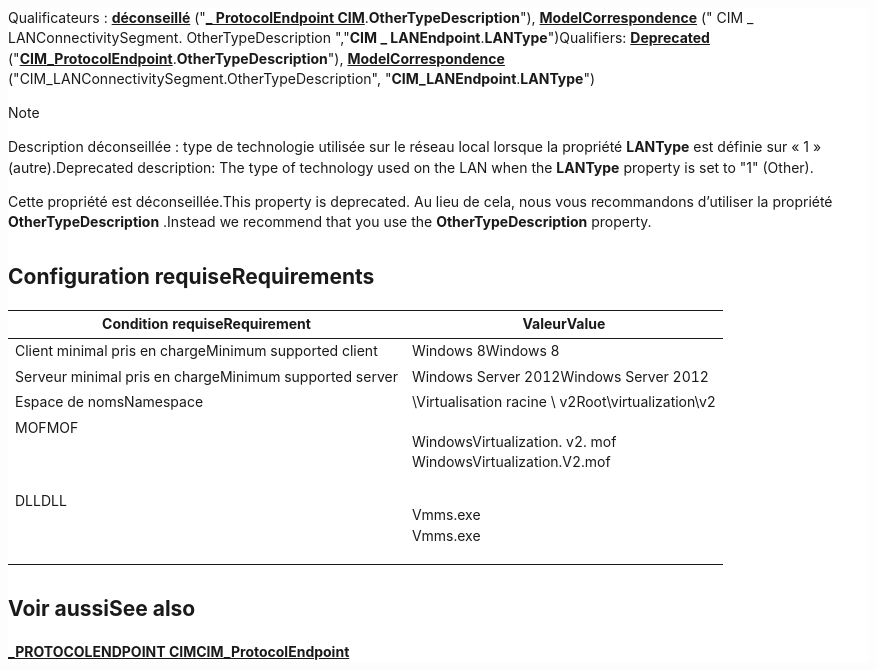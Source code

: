 <span data-ttu-id="15f26-156">Qualificateurs : [**déconseillé**](/windows/desktop/WmiSdk/standard-wmi-qualifiers) ("[**\_ ProtocolEndpoint CIM**](cim-protocolendpoint.md).**OtherTypeDescription**"), [**ModelCorrespondence**](/windows/desktop/WmiSdk/standard-qualifiers) (" CIM \_ LANConnectivitySegment. OtherTypeDescription ","**CIM \_ LANEndpoint**.**LANType**")</span><span class="sxs-lookup"><span data-stu-id="15f26-156">Qualifiers: [**Deprecated**](/windows/desktop/WmiSdk/standard-wmi-qualifiers) ("[**CIM\_ProtocolEndpoint**](cim-protocolendpoint.md).**OtherTypeDescription**"), [**ModelCorrespondence**](/windows/desktop/WmiSdk/standard-qualifiers) ("CIM\_LANConnectivitySegment.OtherTypeDescription", "**CIM\_LANEndpoint**.**LANType**")</span></span>
</dt> </dl>

> [!Note]  
> <span data-ttu-id="15f26-157">Description déconseillée : type de technologie utilisée sur le réseau local lorsque la propriété **LANType** est définie sur « 1 » (autre).</span><span class="sxs-lookup"><span data-stu-id="15f26-157">Deprecated description: The type of technology used on the LAN when the **LANType** property is set to "1" (Other).</span></span>

 

<span data-ttu-id="15f26-158">Cette propriété est déconseillée.</span><span class="sxs-lookup"><span data-stu-id="15f26-158">This property is deprecated.</span></span> <span data-ttu-id="15f26-159">Au lieu de cela, nous vous recommandons d’utiliser la propriété **OtherTypeDescription** .</span><span class="sxs-lookup"><span data-stu-id="15f26-159">Instead we recommend that you use the **OtherTypeDescription** property.</span></span>

</dd> </dl>

## <a name="requirements"></a><span data-ttu-id="15f26-160">Configuration requise</span><span class="sxs-lookup"><span data-stu-id="15f26-160">Requirements</span></span>



| <span data-ttu-id="15f26-161">Condition requise</span><span class="sxs-lookup"><span data-stu-id="15f26-161">Requirement</span></span> | <span data-ttu-id="15f26-162">Valeur</span><span class="sxs-lookup"><span data-stu-id="15f26-162">Value</span></span> |
|-------------------------------------|---------------------------------------------------------------------------------------------------------|
| <span data-ttu-id="15f26-163">Client minimal pris en charge</span><span class="sxs-lookup"><span data-stu-id="15f26-163">Minimum supported client</span></span><br/> | <span data-ttu-id="15f26-164">Windows 8</span><span class="sxs-lookup"><span data-stu-id="15f26-164">Windows 8</span></span><br/>                                                                                    |
| <span data-ttu-id="15f26-165">Serveur minimal pris en charge</span><span class="sxs-lookup"><span data-stu-id="15f26-165">Minimum supported server</span></span><br/> | <span data-ttu-id="15f26-166">Windows Server 2012</span><span class="sxs-lookup"><span data-stu-id="15f26-166">Windows Server 2012</span></span><br/>                                                                          |
| <span data-ttu-id="15f26-167">Espace de noms</span><span class="sxs-lookup"><span data-stu-id="15f26-167">Namespace</span></span><br/>                | <span data-ttu-id="15f26-168">\\Virtualisation racine \\ v2</span><span class="sxs-lookup"><span data-stu-id="15f26-168">Root\\virtualization\\v2</span></span><br/>                                                                     |
| <span data-ttu-id="15f26-169">MOF</span><span class="sxs-lookup"><span data-stu-id="15f26-169">MOF</span></span><br/>                      | <dl> <span data-ttu-id="15f26-170"><dt>WindowsVirtualization. v2. mof</dt></span><span class="sxs-lookup"><span data-stu-id="15f26-170"><dt>WindowsVirtualization.V2.mof</dt></span></span> </dl> |
| <span data-ttu-id="15f26-171">DLL</span><span class="sxs-lookup"><span data-stu-id="15f26-171">DLL</span></span><br/>                      | <dl> <span data-ttu-id="15f26-172"><dt>Vmms.exe</dt></span><span class="sxs-lookup"><span data-stu-id="15f26-172"><dt>Vmms.exe</dt></span></span> </dl>                     |



## <a name="see-also"></a><span data-ttu-id="15f26-173">Voir aussi</span><span class="sxs-lookup"><span data-stu-id="15f26-173">See also</span></span>

<dl> <dt>

[<span data-ttu-id="15f26-174">**\_PROTOCOLENDPOINT CIM**</span><span class="sxs-lookup"><span data-stu-id="15f26-174">**CIM\_ProtocolEndpoint**</span></span>](cim-protocolendpoint.md)
</dt> </dl>

 

